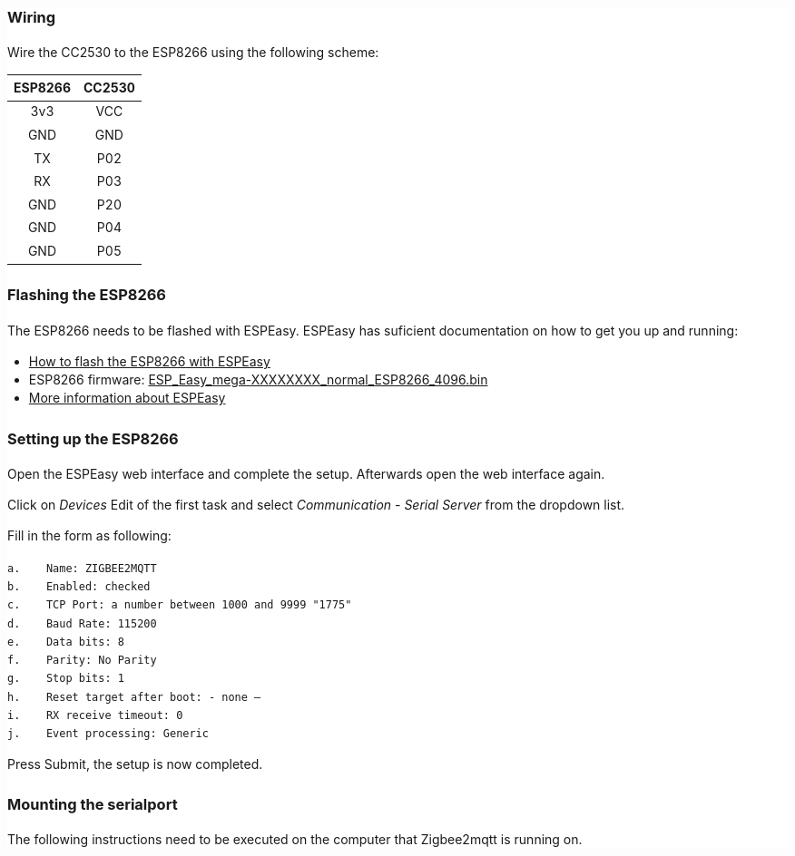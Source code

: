 ### Wiring
Wire the CC2530 to the ESP8266 using the following scheme:

| ESP8266 | CC2530 |
| :------------: |:---------------:|
| 3v3     | VCC |
| GND     | GND |
| TX      | P02 |
| RX      | P03 |
| GND     | P20 |
| GND     | P04 |
| GND     | P05 |

### Flashing the ESP8266
The ESP8266 needs to be flashed with ESPEasy. ESPEasy has suficient documentation on how to get you up and running:
- [How to flash the ESP8266 with ESPEasy](https://www.letscontrolit.com/wiki/index.php?title=Tutorial_ESPEasy_Firmware_Upload)
- ESP8266 firmware: [ESP_Easy_mega-XXXXXXXX_normal_ESP8266_4096.bin](https://github.com/letscontrolit/ESPEasy/releases)
- [More information about ESPEasy](https://www.letscontrolit.com/wiki/index.php/ESPEasy#Introduction)

### Setting up the ESP8266
Open the ESPEasy web interface and complete the setup. Afterwards open the web interface again.

Click on *Devices* Edit of the first task and select *Communication - Serial Server* from the dropdown list.

Fill in the form as following:
```
a.    Name: ZIGBEE2MQTT
b.    Enabled: checked
c.    TCP Port: a number between 1000 and 9999 "1775"
d.    Baud Rate: 115200
e.    Data bits: 8
f.    Parity: No Parity
g.    Stop bits: 1
h.    Reset target after boot: - none –
i.    RX receive timeout: 0
j.    Event processing: Generic
```

Press Submit, the setup is now completed.

### Mounting the serialport
The following instructions need to be executed on the computer that Zigbee2mqtt is running on.
